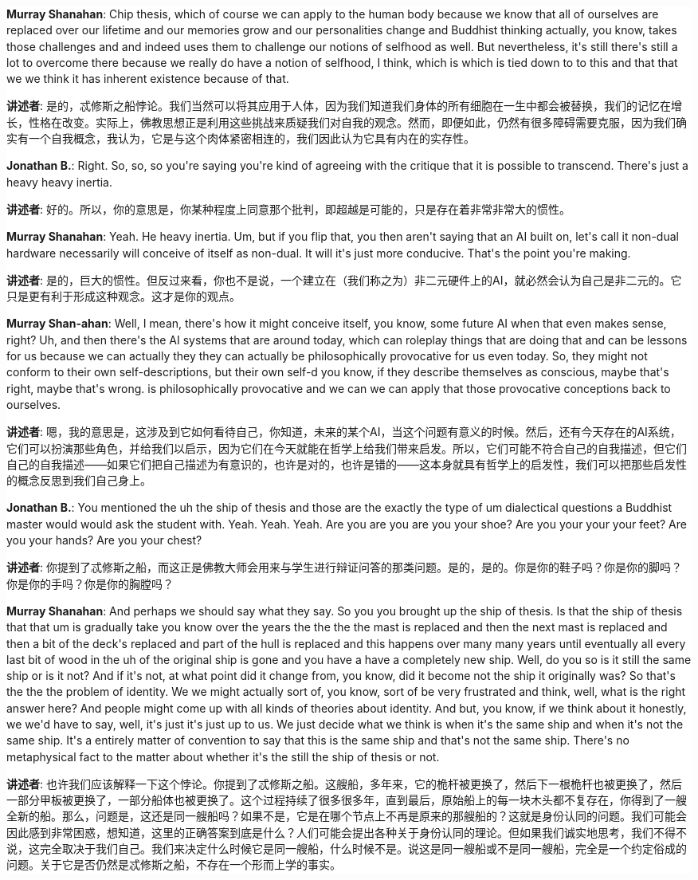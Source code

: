 **Murray Shanahan**: Chip thesis, which of course we can apply to the human body because we know that all of ourselves are replaced over our lifetime and our memories grow and our personalities change and Buddhist thinking actually, you know, takes those challenges and and indeed uses them to challenge our notions of selfhood as well. But nevertheless, it's still there's still a lot to overcome there because we really do have a notion of selfhood, I think, which is which is tied down to to this and that that we we think it has inherent existence because of that.

**讲述者**: 是的，忒修斯之船悖论。我们当然可以将其应用于人体，因为我们知道我们身体的所有细胞在一生中都会被替换，我们的记忆在增长，性格在改变。实际上，佛教思想正是利用这些挑战来质疑我们对自我的观念。然而，即便如此，仍然有很多障碍需要克服，因为我们确实有一个自我概念，我认为，它是与这个肉体紧密相连的，我们因此认为它具有内在的实存性。

**Jonathan B.**: Right. So, so, so you're saying you're kind of agreeing with the critique that it is possible to transcend. There's just a heavy heavy inertia.

**讲述者**: 好的。所以，你的意思是，你某种程度上同意那个批判，即超越是可能的，只是存在着非常非常大的惯性。

**Murray Shanahan**: Yeah. He heavy inertia. Um, but if you flip that, you then aren't saying that an AI built on, let's call it non-dual hardware necessarily will conceive of itself as non-dual. It will it's just more conducive. That's the point you're making.

**讲述者**: 是的，巨大的惯性。但反过来看，你也不是说，一个建立在（我们称之为）非二元硬件上的AI，就必然会认为自己是非二元的。它只是更有利于形成这种观念。这才是你的观点。

**Murray Shan-ahan**: Well, I mean, there's how it might conceive itself, you know, some future AI when that even makes sense, right? Uh, and then there's the AI systems that are around today, which can roleplay things that are doing that and can be lessons for us because we can actually they they can actually be philosophically provocative for us even today. So, they might not conform to their own self-descriptions, but their own self-d you know, if they describe themselves as conscious, maybe that's right, maybe that's wrong. is philosophically provocative and we can we can apply that those provocative conceptions back to ourselves.

**讲述者**: 嗯，我的意思是，这涉及到它如何看待自己，你知道，未来的某个AI，当这个问题有意义的时候。然后，还有今天存在的AI系统，它们可以扮演那些角色，并给我们以启示，因为它们在今天就能在哲学上给我们带来启发。所以，它们可能不符合自己的自我描述，但它们自己的自我描述——如果它们把自己描述为有意识的，也许是对的，也许是错的——这本身就具有哲学上的启发性，我们可以把那些启发性的概念反思到我们自己身上。

**Jonathan B.**: You mentioned the uh the ship of thesis and those are the exactly the type of um dialectical questions a Buddhist master would would ask the student with. Yeah. Yeah. Yeah. Are you are you are you your shoe? Are you your your your feet? Are you your hands? Are you your chest?

**讲述者**: 你提到了忒修斯之船，而这正是佛教大师会用来与学生进行辩证问答的那类问题。是的，是的。你是你的鞋子吗？你是你的脚吗？你是你的手吗？你是你的胸膛吗？

**Murray Shanahan**: And perhaps we should say what they say. So you you brought up the ship of thesis. Is that the ship of thesis that that um is gradually take you know over the years the the the the mast is replaced and then the next mast is replaced and then a bit of the deck's replaced and part of the hull is replaced and this happens over many many years until eventually all every last bit of wood in the uh of the original ship is gone and you have a have a completely new ship. Well, do you so is it still the same ship or is it not? And if it's not, at what point did it change from, you know, did it become not the ship it originally was? So that's the the the problem of identity. We we might actually sort of, you know, sort of be very frustrated and think, well, what is the right answer here? And people might come up with all kinds of theories about identity. And but, you know, if we think about it honestly, we we'd have to say, well, it's just it's just up to us. We just decide what we think is when it's the same ship and when it's not the same ship. It's a entirely matter of convention to say that this is the same ship and that's not the same ship. There's no metaphysical fact to the matter about whether it's the still the ship of thesis or not.

**讲述者**: 也许我们应该解释一下这个悖论。你提到了忒修斯之船。这艘船，多年来，它的桅杆被更换了，然后下一根桅杆也被更换了，然后一部分甲板被更换了，一部分船体也被更换了。这个过程持续了很多很多年，直到最后，原始船上的每一块木头都不复存在，你得到了一艘全新的船。那么，问题是，这还是同一艘船吗？如果不是，它是在哪个节点上不再是原来的那艘船的？这就是身份认同的问题。我们可能会因此感到非常困惑，想知道，这里的正确答案到底是什么？人们可能会提出各种关于身份认同的理论。但如果我们诚实地思考，我们不得不说，这完全取决于我们自己。我们来决定什么时候它是同一艘船，什么时候不是。说这是同一艘船或不是同一艘船，完全是一个约定俗成的问题。关于它是否仍然是忒修斯之船，不存在一个形而上学的事实。
